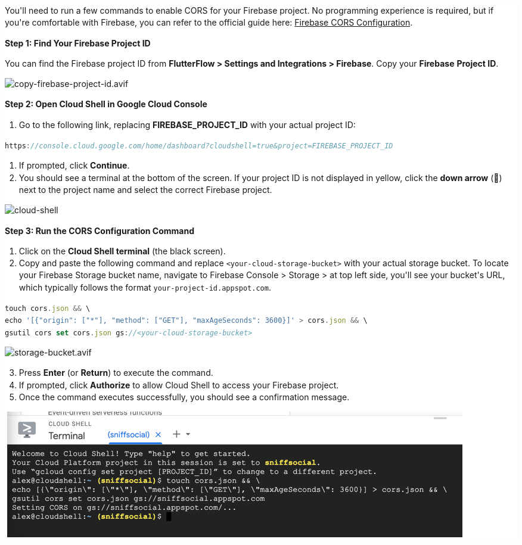 
You'll need to run a few commands to enable CORS for your Firebase project. No programming experience is required, but if you're comfortable with Firebase, you can refer to the official guide here: [Firebase CORS Configuration](https://firebase.google.com/docs/storage/web/download-files#cors_configuration).

**Step 1: Find Your Firebase Project ID**

You can find the Firebase project ID from **FlutterFlow > Settings and Integrations > Firebase**. Copy your **Firebase** **Project ID**.

![copy-firebase-project-id.avif](imgs/copy-firebase-project-id.avif)

**Step 2: Open Cloud Shell in Google Cloud Console**

1. Go to the following link, replacing **FIREBASE_PROJECT_ID** with your actual project ID:

```jsx
https://console.cloud.google.com/home/dashboard?cloudshell=true&project=FIREBASE_PROJECT_ID
```

1. If prompted, click **Continue**.
2. You should see a terminal at the bottom of the screen. If your project ID is not displayed in yellow, click the **down arrow** (🔽) next to the project name and select the correct Firebase project.
    
![cloud-shell](imgs/cloud-shell.avif)
    
**Step 3: Run the CORS Configuration Command**

1. Click on the **Cloud Shell terminal** (the black screen).
2. Copy and paste the following command and replace `<your-cloud-storage-bucket>` with your actual storage bucket. To locate your Firebase Storage bucket name, navigate to Firebase Console > Storage > at top left side, you'll see your bucket's URL, which typically follows the format `your-project-id.appspot.com`. 

```jsx
touch cors.json && \
echo '[{"origin": ["*"], "method": ["GET"], "maxAgeSeconds": 3600}]' > cors.json && \
gsutil cors set cors.json gs://<your-cloud-storage-bucket>
```
    
![storage-bucket.avif](imgs/storage-bucket.avif)

3. Press **Enter** (or **Return**) to execute the command.
4. If prompted, click **Authorize** to allow Cloud Shell to access your Firebase project.
5. Once the command executes successfully, you should see a confirmation message.
    
![cors-3](imgs/cors-3.png)
    